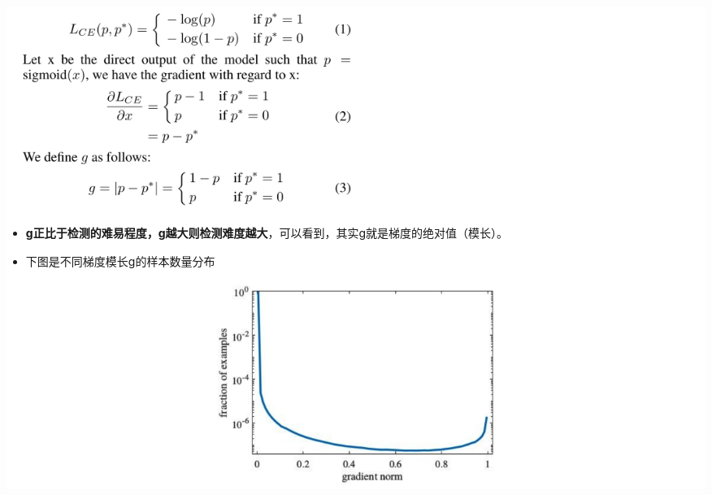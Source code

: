  <img src="https://github.com/Demmon-tju/Demmon-tju.github.io/blob/master/img/loss_function/ghm_formula.png?raw=ture" alt="ghm_formula"  width="450" height="250">
</p>

 - **g正比于检测的难易程度，g越大则检测难度越大**，可以看到，其实g就是梯度的绝对值（模长）。
 
 - 下图是不同梯度模长g的样本数量分布
<p align="center">
 <img src="https://github.com/Demmon-tju/Demmon-tju.github.io/blob/master/img/loss_function/ghm_fraction.png?raw=ture" alt="ghm_fraction"  width="450" height="250">